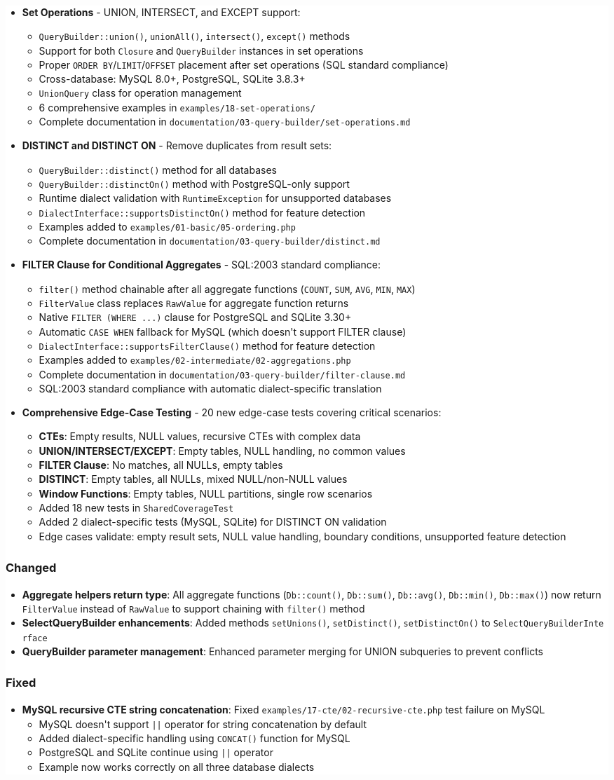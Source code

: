 - **Set Operations** - UNION, INTERSECT, and EXCEPT support:
  - `QueryBuilder::union()`, `unionAll()`, `intersect()`, `except()` methods
  - Support for both `Closure` and `QueryBuilder` instances in set operations
  - Proper `ORDER BY`/`LIMIT`/`OFFSET` placement after set operations (SQL standard compliance)
  - Cross-database: MySQL 8.0+, PostgreSQL, SQLite 3.8.3+
  - `UnionQuery` class for operation management
  - 6 comprehensive examples in `examples/18-set-operations/`
  - Complete documentation in `documentation/03-query-builder/set-operations.md`

- **DISTINCT and DISTINCT ON** - Remove duplicates from result sets:
  - `QueryBuilder::distinct()` method for all databases
  - `QueryBuilder::distinctOn()` method with PostgreSQL-only support
  - Runtime dialect validation with `RuntimeException` for unsupported databases
  - `DialectInterface::supportsDistinctOn()` method for feature detection
  - Examples added to `examples/01-basic/05-ordering.php`
  - Complete documentation in `documentation/03-query-builder/distinct.md`

- **FILTER Clause for Conditional Aggregates** - SQL:2003 standard compliance:
  - `filter()` method chainable after all aggregate functions (`COUNT`, `SUM`, `AVG`, `MIN`, `MAX`)
  - `FilterValue` class replaces `RawValue` for aggregate function returns
  - Native `FILTER (WHERE ...)` clause for PostgreSQL and SQLite 3.30+
  - Automatic `CASE WHEN` fallback for MySQL (which doesn't support FILTER clause)
  - `DialectInterface::supportsFilterClause()` method for feature detection
  - Examples added to `examples/02-intermediate/02-aggregations.php`
  - Complete documentation in `documentation/03-query-builder/filter-clause.md`
  - SQL:2003 standard compliance with automatic dialect-specific translation

- **Comprehensive Edge-Case Testing** - 20 new edge-case tests covering critical scenarios:
  - **CTEs**: Empty results, NULL values, recursive CTEs with complex data
  - **UNION/INTERSECT/EXCEPT**: Empty tables, NULL handling, no common values
  - **FILTER Clause**: No matches, all NULLs, empty tables
  - **DISTINCT**: Empty tables, all NULLs, mixed NULL/non-NULL values
  - **Window Functions**: Empty tables, NULL partitions, single row scenarios
  - Added 18 new tests in `SharedCoverageTest`
  - Added 2 dialect-specific tests (MySQL, SQLite) for DISTINCT ON validation
  - Edge cases validate: empty result sets, NULL value handling, boundary conditions, unsupported feature detection

### Changed
- **Aggregate helpers return type**: All aggregate functions (`Db::count()`, `Db::sum()`, `Db::avg()`, `Db::min()`, `Db::max()`) now return `FilterValue` instead of `RawValue` to support chaining with `filter()` method
- **SelectQueryBuilder enhancements**: Added methods `setUnions()`, `setDistinct()`, `setDistinctOn()` to `SelectQueryBuilderInterface`
- **QueryBuilder parameter management**: Enhanced parameter merging for UNION subqueries to prevent conflicts

### Fixed
- **MySQL recursive CTE string concatenation**: Fixed `examples/17-cte/02-recursive-cte.php` test failure on MySQL
  - MySQL doesn't support `||` operator for string concatenation by default
  - Added dialect-specific handling using `CONCAT()` function for MySQL
  - PostgreSQL and SQLite continue using `||` operator
  - Example now works correctly on all three database dialects
